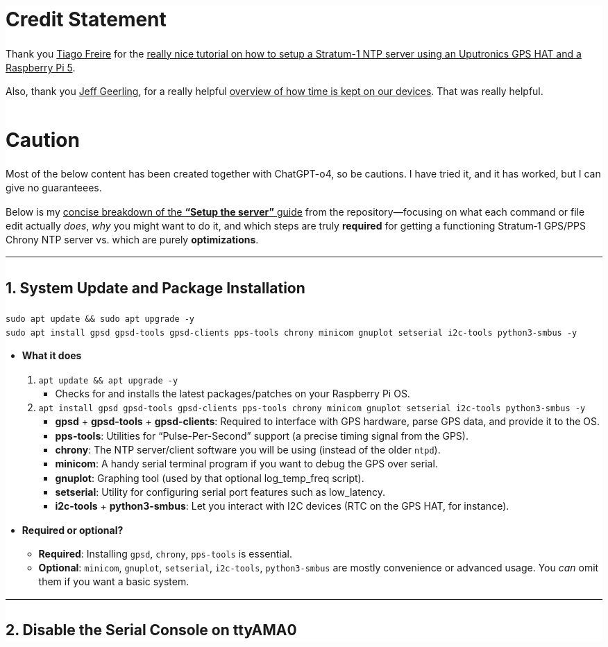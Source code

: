 # Credit Statement
Thank you [Tiago Freire](https://github.com/tiagofreire-pt) for the [really nice tutorial on how to setup a Stratum-1 NTP server using an Uputronics GPS HAT and a Raspberry Pi 5](https://github.com/tiagofreire-pt/rpi_uputronics_stratum1_chrony/tree/main).

Also, thank you [Jeff Geerling](https://www.jeffgeerling.com/), for a really helpful [overview of how time is kept on our devices](https://www.jeffgeerling.com/blog/2025/diy-ptp-grandmaster-clock-raspberry-pi). That was really helpful.

# Caution
Most of the below content has been created together with ChatGPT-o4, so be cautions. I have tried it, and it has worked, but I can give no guaranteees.

Below is my [concise breakdown of the **“Setup the server”** guide](https://github.com/tiagofreire-pt/rpi_uputronics_stratum1_chrony) from the repository—focusing on what each command or file edit actually *does*, *why* you might want to do it, and which steps are truly **required** for getting a functioning Stratum‑1 GPS/PPS Chrony NTP server vs. which are purely **optimizations**.


---
## 1. System Update and Package Installation

```
sudo apt update && sudo apt upgrade -y
sudo apt install gpsd gpsd-tools gpsd-clients pps-tools chrony minicom gnuplot setserial i2c-tools python3-smbus -y
```

- **What it does**  
  1. `apt update && apt upgrade -y`  
     - Checks for and installs the latest packages/patches on your Raspberry Pi OS.  
  2. `apt install gpsd gpsd-tools gpsd-clients pps-tools chrony minicom gnuplot setserial i2c-tools python3-smbus -y`  
     - **gpsd** + **gpsd-tools** + **gpsd-clients**: Required to interface with GPS hardware, parse GPS data, and provide it to the OS.  
     - **pps-tools**: Utilities for “Pulse-Per-Second” support (a precise timing signal from the GPS).  
     - **chrony**: The NTP server/client software you will be using (instead of the older `ntpd`).  
     - **minicom**: A handy serial terminal program if you want to debug the GPS over serial.  
     - **gnuplot**: Graphing tool (used by that optional log_temp_freq script).  
     - **setserial**: Utility for configuring serial port features such as low_latency.  
     - **i2c-tools** + **python3-smbus**: Let you interact with I2C devices (RTC on the GPS HAT, for instance).

- **Required or optional?**  
  - **Required**: Installing `gpsd`, `chrony`, `pps-tools` is essential.  
  - **Optional**: `minicom`, `gnuplot`, `setserial`, `i2c-tools`, `python3-smbus` are mostly convenience or advanced usage. You *can* omit them if you want a basic system.

---

## 2. Disable the Serial Console on ttyAMA0
